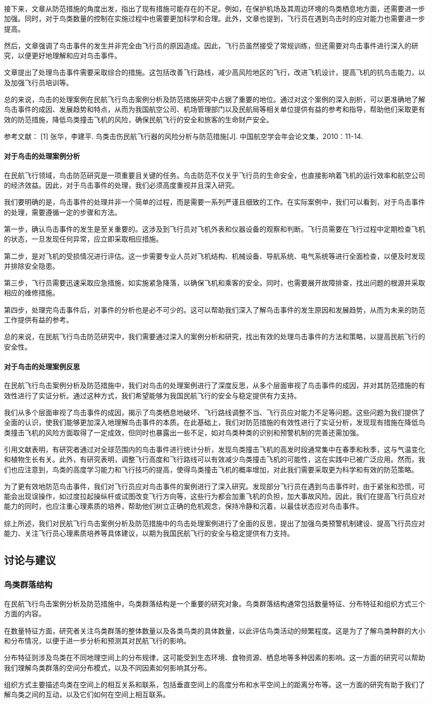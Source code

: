 接下来，文章从防范措施的角度出发，指出了现有措施可能存在的不足。例如，在保护机场及其周边环境的鸟类栖息地方面，还需要进一步加强。同时，对于鸟类数量的控制在实施过程中也需要更加科学和合理。此外，文章也提到，飞行员在遇到鸟击时的应对能力也需要进一步提高。

然后，文章强调了鸟击事件的发生并非完全由飞行员的原因造成。因此，飞行员虽然接受了常规训练，但还需要对鸟击事件进行深入的研究，以便更好地理解和应对鸟击事件。

文章提出了处理鸟击事件需要采取综合的措施。这包括改善飞行路线，减少高风险地区的飞行，改进飞机设计，提高飞机的抗鸟击能力，以及加强飞行员培训等。

总的来说，鸟击的处理案例在民航飞行鸟击案例分析及防范措施研究中占据了重要的地位。通过对这个案例的深入剖析，可以更准确地了解鸟击事件的成因、发展趋势和特点，从而为我国航空公司、机场管理部门以及民航局等相关单位提供有益的参考和指导，帮助他们采取更有效的防范措施，降低鸟类撞击飞机的风险，确保民航飞行的安全和旅客的生命财产安全。

参考文献：
[1] 张华，李建平. 鸟类击伤民航飞行器的风险分析与防范措施[J]. 中国航空学会年会论文集，2010：11-14.

#### 对于鸟击的处理案例分析


 在民航飞行领域，鸟击防范研究是一项重要且关键的任务。鸟击防范不仅关乎飞行员的生命安全，也直接影响着飞机的运行效率和航空公司的经济效益。因此，对于鸟击事件的处理，我们必须高度重视并且深入研究。

我们要明确的是，鸟击事件的处理并非一个简单的过程，而是需要一系列严谨且细致的工作。在实际案例中，我们可以看到，对于鸟击事件的处理，需要遵循一定的步骤和方法。

第一步，确认鸟击事件的发生是至关重要的。这涉及到飞行员对飞机外表和仪器设备的观察和判断。飞行员需要在飞行过程中定期检查飞机的状态，一旦发现任何异常，应立即采取相应措施。

第二步，是对飞机的受损情况进行评估。这一步需要专业人员对飞机结构、机械设备、导航系统、电气系统等进行全面检查，以便及时发现并排除安全隐患。

第三步，飞行员需要迅速采取应急措施，如实施紧急降落，以确保飞机和乘客的安全。同时，也需要展开故障排查，找出问题的根源并采取相应的维修措施。

第四步，处理完鸟击事件后，对事件的分析也是必不可少的。这可以帮助我们深入了解鸟击事件的发生原因和发展趋势，从而为未来的防范工作提供有益的参考。

总的来说，在民航飞行鸟击防范研究中，我们需要通过深入的案例分析和研究，找出有效的处理鸟击事件的方法和策略，以提高民航飞行的安全性。

#### 对于鸟击的处理案例反思


 在民航飞行鸟击案例分析及防范措施中，我们对鸟击的处理案例进行了深度反思，从多个层面审视了鸟击事件的成因，并对其防范措施的有效性进行了实证分析。通过这种方式，我们希望能够为我国民航飞行的安全与稳定提供有力支持。

我们从多个层面审视了鸟击事件的成因，揭示了鸟类栖息地破坏、飞行路线调整不当、飞行员应对能力不足等问题。这些问题为我们提供了全面的认识，使我们能够更加深入地理解鸟击事件的本质。在此基础上，我们对防范措施的有效性进行了实证分析，发现现有措施在降低鸟类撞击飞机的风险方面取得了一定成效，但同时也暴露出一些不足，如对鸟类种类的识别和预警机制的完善还需加强。

引用文献表明，有研究者通过对全球范围内的鸟击事件进行统计分析，发现鸟类撞击飞机的高发时段通常集中在春季和秋季，这与气温变化和植物生长有关。此外，有研究表明，调整飞行高度和飞行路线可以有效减少鸟类撞击飞机的可能性，这在实践中已被广泛应用。然而，我们也应注意到，鸟类的高度学习能力和飞行技巧的提高，使得鸟类撞击飞机的概率增加，对此我们需要采取更为科学和有效的防范策略。

为了更有效地防范鸟击事件，我们对飞行员应对鸟击事件的案例进行了深入研究。发现部分飞行员在遇到鸟击事件时，由于紧张和恐慌，可能会出现误操作，如过度拉起操纵杆或试图改变飞行方向等，这些行为都会加重飞机的负担，加大事故风险。因此，我们在提高飞行员应对能力的同时，也应注重心理素质的培养，帮助他们树立正确的危机观念，保持冷静和沉着，以最佳状态应对鸟击事件。

综上所述，我们对民航飞行鸟击案例分析及防范措施中的鸟击处理案例进行了全面的反思，提出了加强鸟类预警机制建设、提高飞行员应对能力、关注飞行员心理素质培养等具体建议，以期为我国民航飞行的安全与稳定提供有力支持。

## 讨论与建议

### ⻦类群落结构


 在民航飞行鸟击案例分析及防范措施中，鸟类群落结构是一个重要的研究对象。鸟类群落结构通常包括数量特征、分布特征和组织方式三个方面的内容。

在数量特征方面，研究者关注鸟类群落的整体数量以及各类鸟类的具体数量，以此评估鸟类活动的频繁程度。这是为了了解鸟类种群的大小和分布情况，以便于进一步分析和预测其对民航飞行的影响。

分布特征则涉及鸟类在不同地理空间上的分布规律，这可能受到生态环境、食物资源、栖息地等多种因素的影响。这一方面的研究可以帮助我们理解鸟类群落的空间分布模式，以及不同因素如何影响其分布。

组织方式主要描述鸟类在空间上的相互关系和联系，包括垂直空间上的高度分布和水平空间上的距离分布等。这一方面的研究有助于我们了解鸟类之间的互动，以及它们如何在空间上相互联系。
